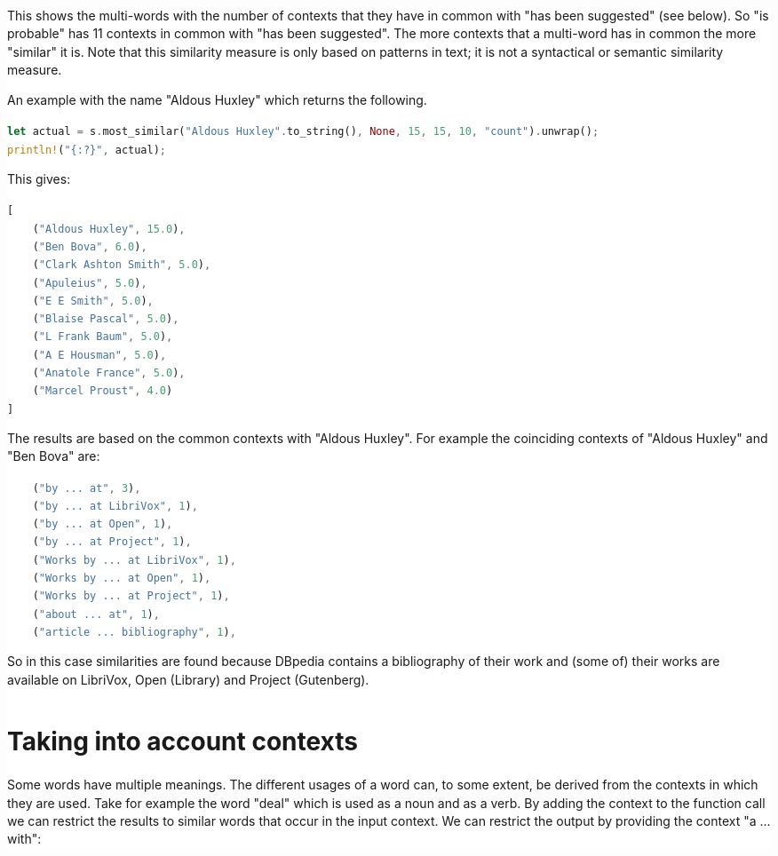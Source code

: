 
This shows the multi-words with the number of contexts that they have in common with "has been
suggested" (see below). So "is probable" has 11 contexts in common with "has been suggested".
The more contexts that a multi-word has in common the more "similar" it is. Note that this
similarity measure is only based on patterns in text; it is not a syntactical or semantic
similarity measure.

An example with the name "Aldous Huxley" which returns the following.

```rust
let actual = s.most_similar("Aldous Huxley".to_string(), None, 15, 15, 10, "count").unwrap();
println!("{:?}", actual);
``` 

This gives:
```rust
[
    ("Aldous Huxley", 15.0),
    ("Ben Bova", 6.0),
    ("Clark Ashton Smith", 5.0),
    ("Apuleius", 5.0),
    ("E E Smith", 5.0),
    ("Blaise Pascal", 5.0),
    ("L Frank Baum", 5.0),
    ("A E Housman", 5.0),
    ("Anatole France", 5.0),
    ("Marcel Proust", 4.0)
]
```

The results are based on the common contexts with "Aldous Huxley". For example
the coinciding contexts of "Aldous Huxley" and "Ben Bova" are:

```rust
    ("by ... at", 3),
    ("by ... at LibriVox", 1),
    ("by ... at Open", 1),
    ("by ... at Project", 1),
    ("Works by ... at LibriVox", 1),
    ("Works by ... at Open", 1),
    ("Works by ... at Project", 1),
    ("about ... at", 1),
    ("article ... bibliography", 1),
```

So in this case similarities are found because DBpedia contains a bibliography of
their work and (some of) their works are available on LibriVox, Open (Library) and
Project (Gutenberg).

# Taking into account contexts

Some words have multiple meanings. The different usages of a word can, to some extent,
be derived from the contexts in which they are used. Take for example the word "deal"
which is used as a noun and as a verb. By adding the context to the function call we
can restrict the results to similar words that occur in the input context. We can
restrict the output by providing the context "a ... with":
